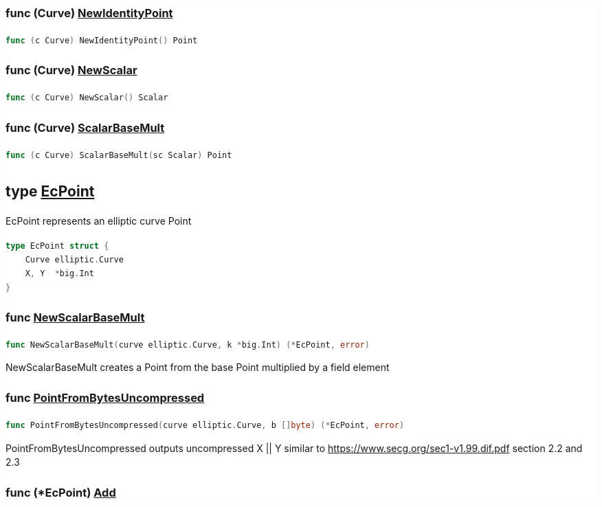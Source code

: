 ### func \(Curve\) [NewIdentityPoint](<https://github.com/coinbase/kryptology/blob/master/pkg/core/curves/curve.go#L396>)

```go
func (c Curve) NewIdentityPoint() Point
```

### func \(Curve\) [NewScalar](<https://github.com/coinbase/kryptology/blob/master/pkg/core/curves/curve.go#L400>)

```go
func (c Curve) NewScalar() Scalar
```

### func \(Curve\) [ScalarBaseMult](<https://github.com/coinbase/kryptology/blob/master/pkg/core/curves/curve.go#L388>)

```go
func (c Curve) ScalarBaseMult(sc Scalar) Point
```

## type [EcPoint](<https://github.com/coinbase/kryptology/blob/master/pkg/core/curves/ec_point.go#L45-L48>)

EcPoint represents an elliptic curve Point

```go
type EcPoint struct {
    Curve elliptic.Curve
    X, Y  *big.Int
}
```

### func [NewScalarBaseMult](<https://github.com/coinbase/kryptology/blob/master/pkg/core/curves/ec_point.go#L190>)

```go
func NewScalarBaseMult(curve elliptic.Curve, k *big.Int) (*EcPoint, error)
```

NewScalarBaseMult creates a Point from the base Point multiplied by a field element

### func [PointFromBytesUncompressed](<https://github.com/coinbase/kryptology/blob/master/pkg/core/curves/ec_point.go#L216>)

```go
func PointFromBytesUncompressed(curve elliptic.Curve, b []byte) (*EcPoint, error)
```

PointFromBytesUncompressed outputs uncompressed X || Y similar to https://www.secg.org/sec1-v1.99.dif.pdf section 2\.2 and 2\.3

### func \(\*EcPoint\) [Add](<https://github.com/coinbase/kryptology/blob/master/pkg/core/curves/ec_point.go#L143>)
